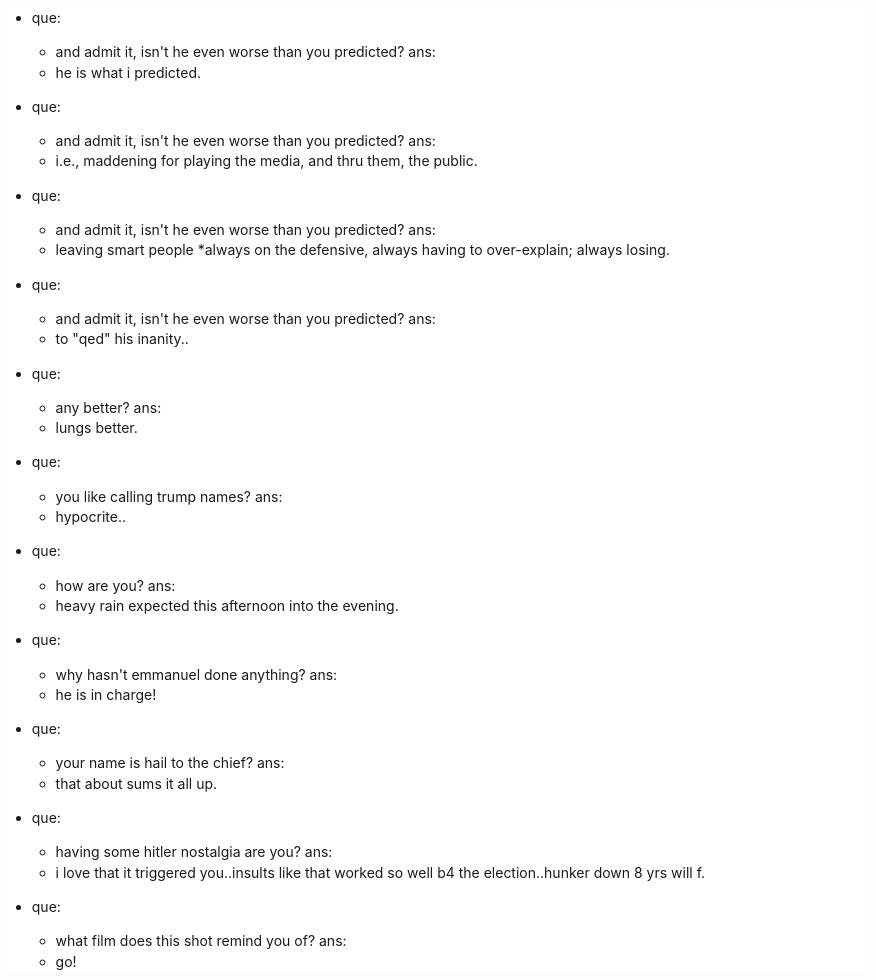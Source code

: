 - que:
  - and admit it, isn't he even worse than you predicted?
  ans:
  - he is what i predicted.

- que:
  - and admit it, isn't he even worse than you predicted?
  ans:
  - i.e., maddening for playing the media, and thru them, the public.

- que:
  - and admit it, isn't he even worse than you predicted?
  ans:
  - leaving smart people *always on the defensive, always having to over-explain; always losing.

- que:
  - and admit it, isn't he even worse than you predicted?
  ans:
  - to "qed" his inanity..

- que:
  - any better?
  ans:
  - lungs better.

- que:
  - you like calling trump names?
  ans:
  - hypocrite..

- que:
  - how are you?
  ans:
  - heavy rain expected this afternoon into the evening.

- que:
  - why hasn't emmanuel done anything?
  ans:
  - he is in charge!

- que:
  - your name is hail to the chief?
  ans:
  - that about sums it all up.

- que:
  - having some hitler nostalgia are you?
  ans:
  - i love that it triggered you..insults like that worked so well b4 the election..hunker down 8 yrs will f.

- que:
  - what film does this shot remind you of?
  ans:
  - go!

